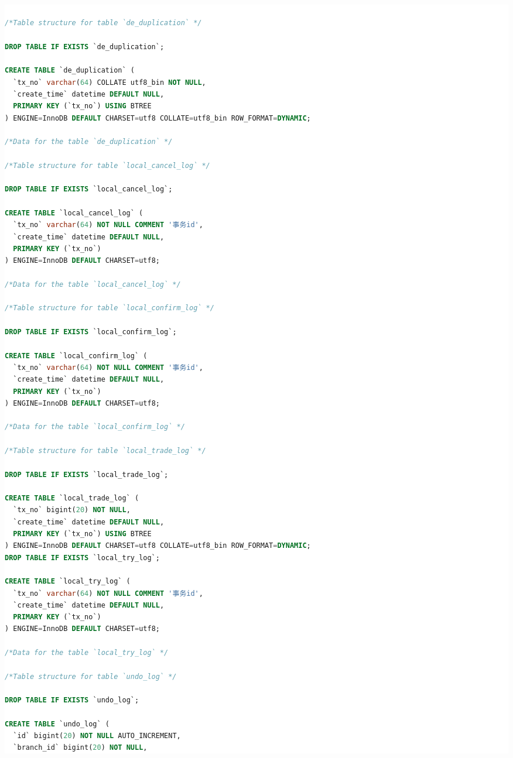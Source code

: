 ```sql

/*Table structure for table `de_duplication` */

DROP TABLE IF EXISTS `de_duplication`;

CREATE TABLE `de_duplication` (
  `tx_no` varchar(64) COLLATE utf8_bin NOT NULL,
  `create_time` datetime DEFAULT NULL,
  PRIMARY KEY (`tx_no`) USING BTREE
) ENGINE=InnoDB DEFAULT CHARSET=utf8 COLLATE=utf8_bin ROW_FORMAT=DYNAMIC;

/*Data for the table `de_duplication` */

/*Table structure for table `local_cancel_log` */

DROP TABLE IF EXISTS `local_cancel_log`;

CREATE TABLE `local_cancel_log` (
  `tx_no` varchar(64) NOT NULL COMMENT '事务id',
  `create_time` datetime DEFAULT NULL,
  PRIMARY KEY (`tx_no`)
) ENGINE=InnoDB DEFAULT CHARSET=utf8;

/*Data for the table `local_cancel_log` */

/*Table structure for table `local_confirm_log` */

DROP TABLE IF EXISTS `local_confirm_log`;

CREATE TABLE `local_confirm_log` (
  `tx_no` varchar(64) NOT NULL COMMENT '事务id',
  `create_time` datetime DEFAULT NULL,
  PRIMARY KEY (`tx_no`)
) ENGINE=InnoDB DEFAULT CHARSET=utf8;

/*Data for the table `local_confirm_log` */

/*Table structure for table `local_trade_log` */

DROP TABLE IF EXISTS `local_trade_log`;

CREATE TABLE `local_trade_log` (
  `tx_no` bigint(20) NOT NULL,
  `create_time` datetime DEFAULT NULL,
  PRIMARY KEY (`tx_no`) USING BTREE
) ENGINE=InnoDB DEFAULT CHARSET=utf8 COLLATE=utf8_bin ROW_FORMAT=DYNAMIC;
DROP TABLE IF EXISTS `local_try_log`;

CREATE TABLE `local_try_log` (
  `tx_no` varchar(64) NOT NULL COMMENT '事务id',
  `create_time` datetime DEFAULT NULL,
  PRIMARY KEY (`tx_no`)
) ENGINE=InnoDB DEFAULT CHARSET=utf8;

/*Data for the table `local_try_log` */

/*Table structure for table `undo_log` */

DROP TABLE IF EXISTS `undo_log`;

CREATE TABLE `undo_log` (
  `id` bigint(20) NOT NULL AUTO_INCREMENT,
  `branch_id` bigint(20) NOT NULL,
```